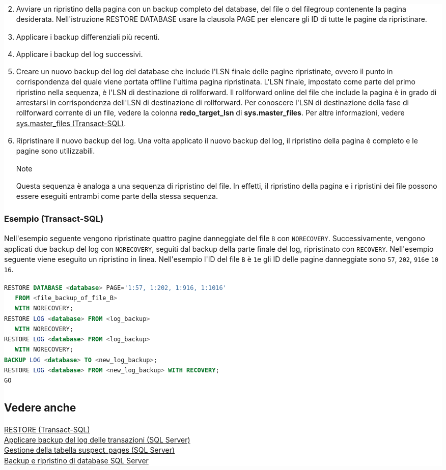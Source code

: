2.  Avviare un ripristino della pagina con un backup completo del database, del file o del filegroup contenente la pagina desiderata. Nell'istruzione RESTORE DATABASE usare la clausola PAGE per elencare gli ID di tutte le pagine da ripristinare.  
  
3.  Applicare i backup differenziali più recenti.  
  
4.  Applicare i backup del log successivi.  
  
5.  Creare un nuovo backup del log del database che include l'LSN finale delle pagine ripristinate, ovvero il punto in corrispondenza del quale viene portata offline l'ultima pagina ripristinata. L'LSN finale, impostato come parte del primo ripristino nella sequenza, è l'LSN di destinazione di rollforward. Il rollforward online del file che include la pagina è in grado di arrestarsi in corrispondenza dell'LSN di destinazione di rollforward. Per conoscere l'LSN di destinazione della fase di rollforward corrente di un file, vedere la colonna **redo_target_lsn** di **sys.master_files**. Per altre informazioni, vedere [sys.master_files &#40;Transact-SQL&#41;](/sql/relational-databases/system-catalog-views/sys-master-files-transact-sql).  
  
6.  Ripristinare il nuovo backup del log. Una volta applicato il nuovo backup del log, il ripristino della pagina è completo e le pagine sono utilizzabili.  
  
    > [!NOTE]  
    >  Questa sequenza è analoga a una sequenza di ripristino del file. In effetti, il ripristino della pagina e i ripristini dei file possono essere eseguiti entrambi come parte della stessa sequenza.  
  
###  <a name="TsqlExample"></a> Esempio (Transact-SQL)  
 Nell'esempio seguente vengono ripristinate quattro pagine danneggiate del file `B` con `NORECOVERY`. Successivamente, vengono applicati due backup del log con `NORECOVERY`, seguiti dal backup della parte finale del log, ripristinato con `RECOVERY`. Nell'esempio seguente viene eseguito un ripristino in linea. Nell'esempio l'ID del file `B` è `1`e gli ID delle pagine danneggiate sono `57`, `202`, `916`e `1016`.  
  
```sql  
RESTORE DATABASE <database> PAGE='1:57, 1:202, 1:916, 1:1016'  
   FROM <file_backup_of_file_B>   
   WITH NORECOVERY;  
RESTORE LOG <database> FROM <log_backup>   
   WITH NORECOVERY;  
RESTORE LOG <database> FROM <log_backup>   
   WITH NORECOVERY;   
BACKUP LOG <database> TO <new_log_backup>;   
RESTORE LOG <database> FROM <new_log_backup> WITH RECOVERY;  
GO  
```  
  
## <a name="see-also"></a>Vedere anche  
 [RESTORE &#40;Transact-SQL&#41;](/sql/t-sql/statements/restore-statements-transact-sql)   
 [Applicare backup del log delle transazioni &#40;SQL Server&#41;](transaction-log-backups-sql-server.md)   
 [Gestione della tabella suspect_pages &#40;SQL Server&#41;](manage-the-suspect-pages-table-sql-server.md)   
 [Backup e ripristino di database SQL Server](back-up-and-restore-of-sql-server-databases.md)  
  
  
